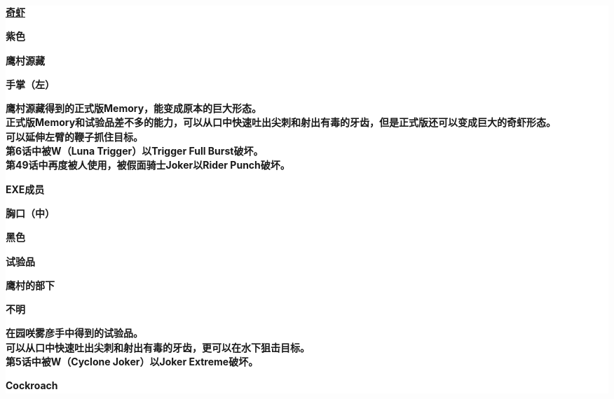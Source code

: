   <p class="MsoNormal"><span lang="EN-US"><a href="https://zh.wikipedia.org/wiki/%E5%A5%87%E8%9D%A6" title="奇虾"><b><span lang="EN-US"><span lang="EN-US">奇虾</span></span></b></a><b><o:p></o:p></b></span></p>
  </td>
  <td rowspan="2" style="padding:2.4pt 4.8pt 2.4pt 4.8pt">
  <p class="MsoNormal"><b>紫色<span lang="EN-US"><o:p></o:p></span></b></p>
  </td>
  <td style="padding:2.4pt 4.8pt 2.4pt 4.8pt">
  <p class="MsoNormal"><span class="GramE"><b>鹰村源</b></span><b>藏<span lang="EN-US"><o:p></o:p></span></b></p>
  </td>
  <td style="padding:2.4pt 4.8pt 2.4pt 4.8pt">
  <p class="MsoNormal"><b>手掌（左）<span lang="EN-US"><o:p></o:p></span></b></p>
  </td>
  <td rowspan="2" style="padding:2.4pt 4.8pt 2.4pt 4.8pt">
  <p class="MsoNormal"><span class="GramE"><b>鹰村源藏得到</b></span><b>的正式版<span lang="EN-US">Memory</span>，能变成原本的巨大形态。<span lang="EN-US"><br>
  </span>正式版<span lang="EN-US">Memory</span>和试验品差不多的能力，可以从口中快速吐出尖刺和射出有毒的牙齿，但是正式版还可以变成巨大的奇虾形态。<span lang="EN-US"><br>
  </span>可以延伸左臂的鞭子抓住目标。<span lang="EN-US"><br>
  </span><span class="GramE">第<span lang="EN-US">6</span>话</span>中被<span lang="EN-US">W</span>（<span lang="EN-US">Luna Trigger</span>）以<span lang="EN-US">Trigger
  Full Burst</span>破坏。<span lang="EN-US"><br>
  </span><span class="GramE">第<span lang="EN-US">49</span>话</span>中再度被人使用，被假面骑士<span lang="EN-US">Joker</span>以<span lang="EN-US">Rider Punch</span>破坏。<span lang="EN-US"><o:p></o:p></span></b></p>
  </td>
 </tr>
 <tr style="mso-yfti-irow:42">
  <td style="padding:2.4pt 4.8pt 2.4pt 4.8pt">
  <p class="MsoNormal"><b><span lang="EN-US">EXE</span>成员<span lang="EN-US"><o:p></o:p></span></b></p>
  </td>
  <td style="padding:2.4pt 4.8pt 2.4pt 4.8pt">
  <p class="MsoNormal"><b>胸口（中）<span lang="EN-US"><o:p></o:p></span></b></p>
  </td>
 </tr>
 <tr style="mso-yfti-irow:43">
  <td style="padding:2.4pt 4.8pt 2.4pt 4.8pt">
  <p class="MsoNormal"><b>黑色<span lang="EN-US"><o:p></o:p></span></b></p>
  </td>
  <td style="padding:2.4pt 4.8pt 2.4pt 4.8pt">
  <p class="MsoNormal"><b>试验品<span lang="EN-US"><o:p></o:p></span></b></p>
  </td>
  <td style="padding:2.4pt 4.8pt 2.4pt 4.8pt">
  <p class="MsoNormal"><span class="GramE"><b>鹰村的</b></span><b>部下<span lang="EN-US"><o:p></o:p></span></b></p>
  </td>
  <td style="padding:2.4pt 4.8pt 2.4pt 4.8pt">
  <p class="MsoNormal"><b>不明<span lang="EN-US"><o:p></o:p></span></b></p>
  </td>
  <td style="padding:2.4pt 4.8pt 2.4pt 4.8pt">
  <p class="MsoNormal"><b>在园咲雾<span class="GramE">彦</span>手中得到的试验品。<span lang="EN-US"><br>
  </span>可以从口中快速吐出尖刺和射出有毒的牙齿，更可以在水下狙击目标。<span lang="EN-US"><br>
  </span><span class="GramE">第<span lang="EN-US">5</span>话</span>中被<span lang="EN-US">W</span>（<span lang="EN-US">Cyclone Joker</span>）以<span lang="EN-US">Joker
  Extreme</span>破坏。<span lang="EN-US"><o:p></o:p></span></b></p>
  </td>
 </tr>
 <tr style="mso-yfti-irow:44">
  <td rowspan="2" style="padding:2.4pt 4.8pt 2.4pt 4.8pt">
  <p class="MsoNormal"><b><span lang="EN-US">Cockroach<o:p></o:p></span></b></p>
  </td>
  <td rowspan="2" style="padding:2.4pt 4.8pt 2.4pt 4.8pt">